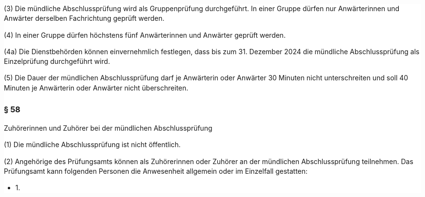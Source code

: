 (3) Die mündliche Abschlussprüfung wird als Gruppenprüfung durchgeführt.
In einer Gruppe dürfen nur Anwärterinnen und Anwärter derselben
Fachrichtung geprüft werden.

</div>

<div class="jurAbsatz">

(4) In einer Gruppe dürfen höchstens fünf Anwärterinnen und Anwärter
geprüft werden.

</div>

<div class="jurAbsatz">

(4a) Die Dienstbehörden können einvernehmlich festlegen, dass bis zum
31. Dezember 2024 die mündliche Abschlussprüfung als Einzelprüfung
durchgeführt wird.

</div>

<div class="jurAbsatz">

(5) Die Dauer der mündlichen Abschlussprüfung darf je Anwärterin oder
Anwärter 30 Minuten nicht unterschreiten und soll 40 Minuten je
Anwärterin oder Anwärter nicht überschreiten.

</div>

</div>

</div>

</div>

<span id="BJNR122110019BJNE005901311.html"></span>

### § 58  
Zuhörerinnen und Zuhörer bei der mündlichen Abschlussprüfung

<div>

<div class="jnhtml">

<div>

<div class="jurAbsatz">

(1) Die mündliche Abschlussprüfung ist nicht öffentlich.

</div>

<div class="jurAbsatz">

(2) Angehörige des Prüfungsamts können als Zuhörerinnen oder Zuhörer an
der mündlichen Abschlussprüfung teilnehmen. Das Prüfungsamt kann
folgenden Personen die Anwesenheit allgemein oder im Einzelfall
gestatten:

  - 1\.
    
    <div>
    